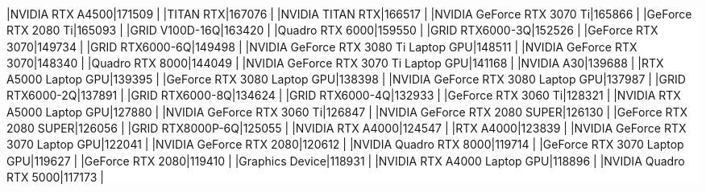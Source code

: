 |NVIDIA RTX A4500|171509                       |
|TITAN RTX|167076                       |
|NVIDIA TITAN RTX|166517                       |
|NVIDIA GeForce RTX 3070 Ti|165866                       |
|GeForce RTX 2080 Ti|165093                       |
|GRID V100D-16Q|163420                       |
|Quadro RTX 6000|159550                       |
|GRID RTX6000-3Q|152526                       |
|GeForce RTX 3070|149734                       |
|GRID RTX6000-6Q|149498                       |
|NVIDIA GeForce RTX 3080 Ti Laptop GPU|148511                       |
|NVIDIA GeForce RTX 3070|148340                       |
|Quadro RTX 8000|144049                       |
|NVIDIA GeForce RTX 3070 Ti Laptop GPU|141168                       |
|NVIDIA A30|139688                       |
|RTX A5000 Laptop GPU|139395                       |
|GeForce RTX 3080 Laptop GPU|138398                       |
|NVIDIA GeForce RTX 3080 Laptop GPU|137987                       |
|GRID RTX6000-2Q|137891                       |
|GRID RTX6000-8Q|134624                       |
|GRID RTX6000-4Q|132933                       |
|GeForce RTX 3060 Ti|128321                       |
|NVIDIA RTX A5000 Laptop GPU|127880                       |
|NVIDIA GeForce RTX 3060 Ti|126847                       |
|NVIDIA GeForce RTX 2080 SUPER|126130                       |
|GeForce RTX 2080 SUPER|126056                       |
|GRID RTX8000P-6Q|125055                       |
|NVIDIA RTX A4000|124547                       |
|RTX A4000|123839                       |
|NVIDIA GeForce RTX 3070 Laptop GPU|122041                       |
|NVIDIA GeForce RTX 2080|120612                       |
|NVIDIA Quadro RTX 8000|119714                       |
|GeForce RTX 3070 Laptop GPU|119627                       |
|GeForce RTX 2080|119410                       |
|Graphics Device|118931                       |
|NVIDIA RTX A4000 Laptop GPU|118896                       |
|NVIDIA Quadro RTX 5000|117173                       |
